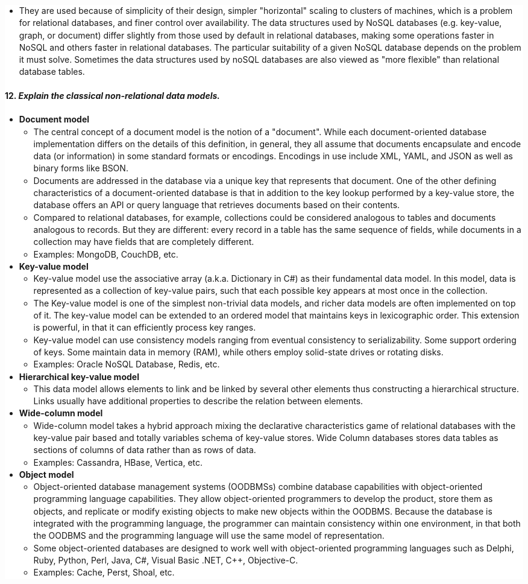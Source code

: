  * They are used because of simplicity of their design, simpler "horizontal" scaling to clusters of machines, which is a problem for relational databases, and finer control over availability. The data structures used by NoSQL databases (e.g. key-value, graph, or document) differ slightly from those used by default in relational databases, making some operations faster in NoSQL and others faster in relational databases. The particular suitability of a given NoSQL database depends on the problem it must solve. Sometimes the data structures used by noSQL databases are also viewed as "more flexible" than relational database tables.

#### 12.  _Explain the classical non-relational data models._
 * **Document model** 
    - The central concept of a document model is the notion of a "document". While each document-oriented database implementation differs on the details of this definition, in general, they all assume that documents encapsulate and encode data (or information) in some standard formats or encodings. Encodings in use include XML, YAML, and JSON as well as binary forms like BSON. 
    - Documents are addressed in the database via a unique key that represents that document. One of the other defining characteristics of a document-oriented database is that in addition to the key lookup performed by a key-value store, the database offers an API or query language that retrieves documents based on their contents.
    - Compared to relational databases, for example, collections could be considered analogous to tables and documents analogous to records. But they are different: every record in a table has the same sequence of fields, while documents in a collection may have fields that are completely different.
    - Examples: MongoDB, CouchDB, etc.
 * **Key-value model** 
    - Key-value model use the associative array (a.k.a. Dictionary in C#) as their fundamental data model. In this model, data is represented as a collection of key-value pairs, such that each possible key appears at most once in the collection.
    - The Key-value model is one of the simplest non-trivial data models, and richer data models are often implemented on top of it. The key-value model can be extended to an ordered model that maintains keys in lexicographic order. This extension is powerful, in that it can efficiently process key ranges.
    - Key-value model can use consistency models ranging from eventual consistency to serializability. Some support ordering of keys. Some maintain data in memory (RAM), while others employ solid-state drives or rotating disks.
    - Examples: Oracle NoSQL Database, Redis, etc.
 * **Hierarchical key-value model** 
    - This data model allows elements to link and be linked by several other elements thus constructing a hierarchical structure. Links usually have additional properties to describe the relation between elements.
* **Wide-column model**
    - Wide-column model takes a hybrid approach mixing the declarative characteristics game of relational databases with the key-value pair based and totally variables schema of key-value stores. Wide Column databases stores data tables as sections of columns of data rather than as rows of data.
    - Examples: Cassandra, HBase, Vertica, etc.
 * **Object model**
    - Object-oriented database management systems (OODBMSs) combine database capabilities with object-oriented programming language capabilities. They allow object-oriented programmers to develop the product, store them as objects, and replicate or modify existing objects to make new objects within the OODBMS. Because the database is integrated with the programming language, the programmer can maintain consistency within one environment, in that both the OODBMS and the programming language will use the same model of representation.
    - Some object-oriented databases are designed to work well with object-oriented programming languages such as Delphi, Ruby, Python, Perl, Java, C#, Visual Basic .NET, C++, Objective-C.
    - Examples: Cache, Perst, Shoal, etc.
